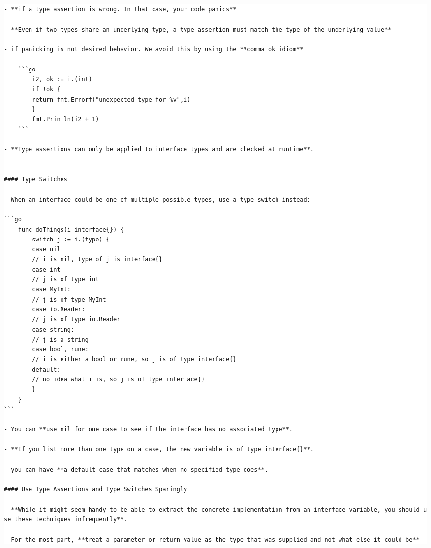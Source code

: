     - **if a type assertion is wrong. In that case, your code panics**
    
    - **Even if two types share an underlying type, a type assertion must match the type of the underlying value**

    - if panicking is not desired behavior. We avoid this by using the **comma ok idiom**

        ```go
            i2, ok := i.(int)
            if !ok {
            return fmt.Errorf("unexpected type for %v",i)
            }
            fmt.Println(i2 + 1)
        ```

    - **Type assertions can only be applied to interface types and are checked at runtime**.


    #### Type Switches
    
    - When an interface could be one of multiple possible types, use a type switch instead:

    ```go
        func doThings(i interface{}) {
            switch j := i.(type) {
            case nil:
            // i is nil, type of j is interface{}
            case int:
            // j is of type int
            case MyInt:
            // j is of type MyInt
            case io.Reader:
            // j is of type io.Reader
            case string:
            // j is a string
            case bool, rune:
            // i is either a bool or rune, so j is of type interface{}
            default:
            // no idea what i is, so j is of type interface{}
            }
        }
    ```

    - You can **use nil for one case to see if the interface has no associated type**.
  
    - **If you list more than one type on a case, the new variable is of type interface{}**.
    
    - you can have **a default case that matches when no specified type does**.

    #### Use Type Assertions and Type Switches Sparingly

    - **While it might seem handy to be able to extract the concrete implementation from an interface variable, you should use these techniques infrequently**. 
    
    - For the most part, **treat a parameter or return value as the type that was supplied and not what else it could be**
    